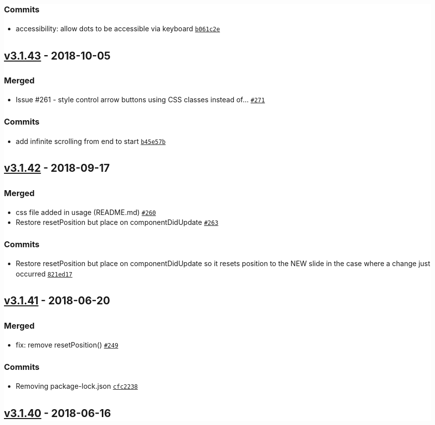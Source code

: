 ### Commits

-   accessibility: allow dots to be accessible via keyboard [`b061c2e`](https://github.com/leandrowd/react-responsive-carousel/commit/b061c2eede8eab8c46b0da1df5de60a2aa5a0908)

## [v3.1.43](https://github.com/leandrowd/react-responsive-carousel/compare/v3.1.42...v3.1.43) - 2018-10-05

### Merged

-   Issue #261 - style control arrow buttons using CSS classes instead of… [`#271`](https://github.com/leandrowd/react-responsive-carousel/pull/271)

### Commits

-   add infinite scrolling from end to start [`b45e57b`](https://github.com/leandrowd/react-responsive-carousel/commit/b45e57b906fd6fc338d4da10bc8b776d7888b6ca)

## [v3.1.42](https://github.com/leandrowd/react-responsive-carousel/compare/v3.1.41...v3.1.42) - 2018-09-17

### Merged

-   css file added in usage (README.md) [`#260`](https://github.com/leandrowd/react-responsive-carousel/pull/260)
-   Restore resetPosition but place on componentDidUpdate [`#263`](https://github.com/leandrowd/react-responsive-carousel/pull/263)

### Commits

-   Restore resetPosition but place on componentDidUpdate so it resets position to the NEW slide in the case where a change just occurred [`821ed17`](https://github.com/leandrowd/react-responsive-carousel/commit/821ed175c154d29e3e493dac25283683fc2107b4)

## [v3.1.41](https://github.com/leandrowd/react-responsive-carousel/compare/v3.1.40...v3.1.41) - 2018-06-20

### Merged

-   fix: remove resetPosition() [`#249`](https://github.com/leandrowd/react-responsive-carousel/pull/249)

### Commits

-   Removing package-lock.json [`cfc2238`](https://github.com/leandrowd/react-responsive-carousel/commit/cfc2238400157be54911e83debe096ff709c956d)

## [v3.1.40](https://github.com/leandrowd/react-responsive-carousel/compare/v3.1.39...v3.1.40) - 2018-06-16
